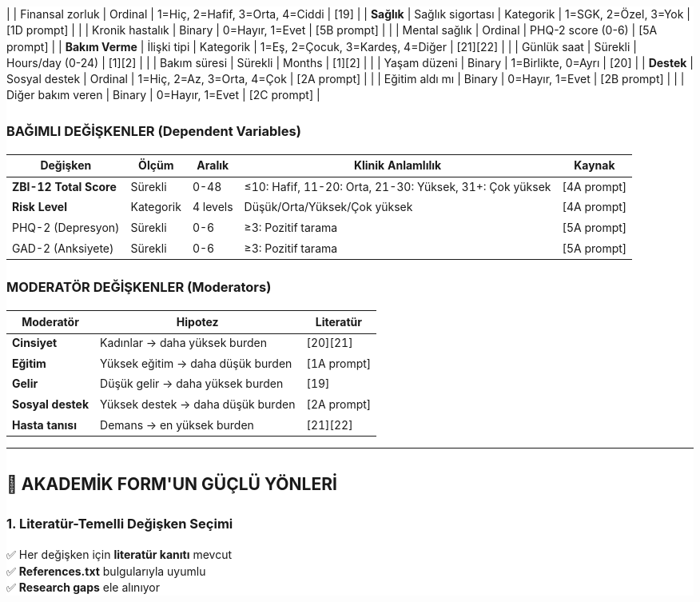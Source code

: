 | | Finansal zorluk | Ordinal | 1=Hiç, 2=Hafif, 3=Orta, 4=Ciddi | [19] |
| **Sağlık** | Sağlık sigortası | Kategorik | 1=SGK, 2=Özel, 3=Yok | [1D prompt] |
| | Kronik hastalık | Binary | 0=Hayır, 1=Evet | [5B prompt] |
| | Mental sağlık | Ordinal | PHQ-2 score (0-6) | [5A prompt] |
| **Bakım Verme** | İlişki tipi | Kategorik | 1=Eş, 2=Çocuk, 3=Kardeş, 4=Diğer | [21][22] |
| | Günlük saat | Sürekli | Hours/day (0-24) | [1][2] |
| | Bakım süresi | Sürekli | Months | [1][2] |
| | Yaşam düzeni | Binary | 1=Birlikte, 0=Ayrı | [20] |
| **Destek** | Sosyal destek | Ordinal | 1=Hiç, 2=Az, 3=Orta, 4=Çok | [2A prompt] |
| | Eğitim aldı mı | Binary | 0=Hayır, 1=Evet | [2B prompt] |
| | Diğer bakım veren | Binary | 0=Hayır, 1=Evet | [2C prompt] |

### BAĞIMLI DEĞİŞKENLER (Dependent Variables)

| Değişken | Ölçüm | Aralık | Klinik Anlamlılık | Kaynak |
|----------|-------|--------|-------------------|--------|
| **ZBI-12 Total Score** | Sürekli | 0-48 | ≤10: Hafif, 11-20: Orta, 21-30: Yüksek, 31+: Çok yüksek | [4A prompt] |
| **Risk Level** | Kategorik | 4 levels | Düşük/Orta/Yüksek/Çok yüksek | [4A prompt] |
| PHQ-2 (Depresyon) | Sürekli | 0-6 | ≥3: Pozitif tarama | [5A prompt] |
| GAD-2 (Anksiyete) | Sürekli | 0-6 | ≥3: Pozitif tarama | [5A prompt] |

### MODERATÖR DEĞİŞKENLER (Moderators)

| Moderatör | Hipotez | Literatür |
|-----------|---------|-----------|
| **Cinsiyet** | Kadınlar → daha yüksek burden | [20][21] |
| **Eğitim** | Yüksek eğitim → daha düşük burden | [1A prompt] |
| **Gelir** | Düşük gelir → daha yüksek burden | [19] |
| **Sosyal destek** | Yüksek destek → daha düşük burden | [2A prompt] |
| **Hasta tanısı** | Demans → en yüksek burden | [21][22] |

---

## 🎯 AKADEMİK FORM'UN GÜÇLÜ YÖNLERİ

### 1. Literatür-Temelli Değişken Seçimi
✅ Her değişken için **literatür kanıtı** mevcut  
✅ **References.txt** bulgularıyla uyumlu  
✅ **Research gaps** ele alınıyor
